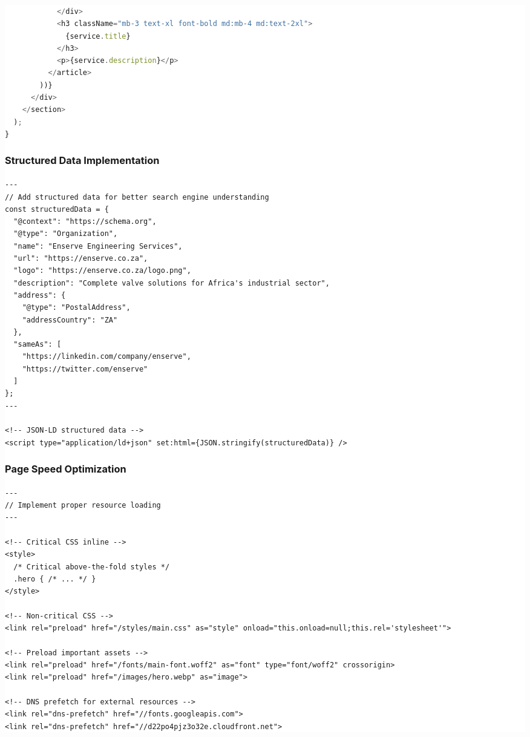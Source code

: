 ```javascript
            </div>
            <h3 className="mb-3 text-xl font-bold md:mb-4 md:text-2xl">
              {service.title}
            </h3>
            <p>{service.description}</p>
          </article>
        ))}
      </div>
    </section>
  );
}
```

### Structured Data Implementation
```astro
---
// Add structured data for better search engine understanding
const structuredData = {
  "@context": "https://schema.org",
  "@type": "Organization",
  "name": "Enserve Engineering Services",
  "url": "https://enserve.co.za",
  "logo": "https://enserve.co.za/logo.png",
  "description": "Complete valve solutions for Africa's industrial sector",
  "address": {
    "@type": "PostalAddress",
    "addressCountry": "ZA"
  },
  "sameAs": [
    "https://linkedin.com/company/enserve",
    "https://twitter.com/enserve"
  ]
};
---

<!-- JSON-LD structured data -->
<script type="application/ld+json" set:html={JSON.stringify(structuredData)} />
```

### Page Speed Optimization
```astro
---
// Implement proper resource loading
---

<!-- Critical CSS inline -->
<style>
  /* Critical above-the-fold styles */
  .hero { /* ... */ }
</style>

<!-- Non-critical CSS -->
<link rel="preload" href="/styles/main.css" as="style" onload="this.onload=null;this.rel='stylesheet'">

<!-- Preload important assets -->
<link rel="preload" href="/fonts/main-font.woff2" as="font" type="font/woff2" crossorigin>
<link rel="preload" href="/images/hero.webp" as="image">

<!-- DNS prefetch for external resources -->
<link rel="dns-prefetch" href="//fonts.googleapis.com">
<link rel="dns-prefetch" href="//d22po4pjz3o32e.cloudfront.net">
```
